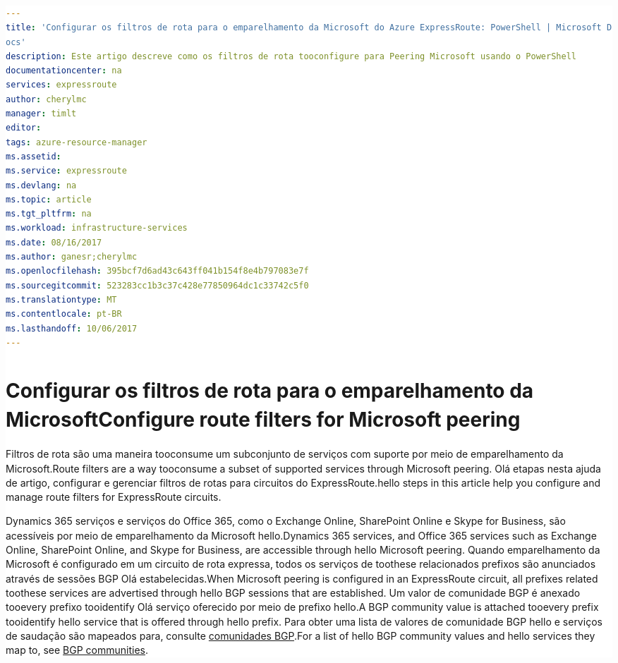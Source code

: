 ```yaml
---
title: 'Configurar os filtros de rota para o emparelhamento da Microsoft do Azure ExpressRoute: PowerShell | Microsoft Docs'
description: Este artigo descreve como os filtros de rota tooconfigure para Peering Microsoft usando o PowerShell
documentationcenter: na
services: expressroute
author: cherylmc
manager: timlt
editor: 
tags: azure-resource-manager
ms.assetid: 
ms.service: expressroute
ms.devlang: na
ms.topic: article
ms.tgt_pltfrm: na
ms.workload: infrastructure-services
ms.date: 08/16/2017
ms.author: ganesr;cherylmc
ms.openlocfilehash: 395bcf7d6ad43c643ff041b154f8e4b797083e7f
ms.sourcegitcommit: 523283cc1b3c37c428e77850964dc1c33742c5f0
ms.translationtype: MT
ms.contentlocale: pt-BR
ms.lasthandoff: 10/06/2017
---
```

# <a name="configure-route-filters-for-microsoft-peering"></a><span data-ttu-id="c259f-103">Configurar os filtros de rota para o emparelhamento da Microsoft</span><span class="sxs-lookup"><span data-stu-id="c259f-103">Configure route filters for Microsoft peering</span></span>

<span data-ttu-id="c259f-104">Filtros de rota são uma maneira tooconsume um subconjunto de serviços com suporte por meio de emparelhamento da Microsoft.</span><span class="sxs-lookup"><span data-stu-id="c259f-104">Route filters are a way tooconsume a subset of supported services through Microsoft peering.</span></span> <span data-ttu-id="c259f-105">Olá etapas nesta ajuda de artigo, configurar e gerenciar filtros de rotas para circuitos do ExpressRoute.</span><span class="sxs-lookup"><span data-stu-id="c259f-105">hello steps in this article help you configure and manage route filters for ExpressRoute circuits.</span></span>

<span data-ttu-id="c259f-106">Dynamics 365 serviços e serviços do Office 365, como o Exchange Online, SharePoint Online e Skype for Business, são acessíveis por meio de emparelhamento da Microsoft hello.</span><span class="sxs-lookup"><span data-stu-id="c259f-106">Dynamics 365 services, and Office 365 services such as Exchange Online, SharePoint Online, and Skype for Business, are accessible through hello Microsoft peering.</span></span> <span data-ttu-id="c259f-107">Quando emparelhamento da Microsoft é configurado em um circuito de rota expressa, todos os serviços de toothese relacionados prefixos são anunciados através de sessões BGP Olá estabelecidas.</span><span class="sxs-lookup"><span data-stu-id="c259f-107">When Microsoft peering is configured in an ExpressRoute circuit, all prefixes related toothese services are advertised through hello BGP sessions that are established.</span></span> <span data-ttu-id="c259f-108">Um valor de comunidade BGP é anexado tooevery prefixo tooidentify Olá serviço oferecido por meio de prefixo hello.</span><span class="sxs-lookup"><span data-stu-id="c259f-108">A BGP community value is attached tooevery prefix tooidentify hello service that is offered through hello prefix.</span></span> <span data-ttu-id="c259f-109">Para obter uma lista de valores de comunidade BGP hello e serviços de saudação são mapeados para, consulte [comunidades BGP](expressroute-routing.md#bgp).</span><span class="sxs-lookup"><span data-stu-id="c259f-109">For a list of hello BGP community values and hello services they  map to, see [BGP communities](expressroute-routing.md#bgp).</span></span>
